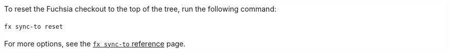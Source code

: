 To reset the Fuchsia checkout to the top of the tree, run the following command:

```posix-terminal
fx sync-to reset
```

For more options, see the [`fx sync-to` reference][fx-sync-to-ref] page.



[build-overview]: /docs/development/build/build_system/fuchsia_build_system_overview.md
[executing-tests]: /docs/development/testing/run_fuchsia_tests.md
[ffx-target-flash]: https://fuchsia.dev/reference/tools/sdk/ffx#flash
[fxb94507]: https://bugs.fuchsia.dev/p/fuchsia/issues/detail?id=94507
[fuchsia-gi-repo]: https://fuchsia.googlesource.com/integration/
[fx-sync-to-ref]: https://fuchsia.dev/reference/tools/fx/cmd/sync-to
